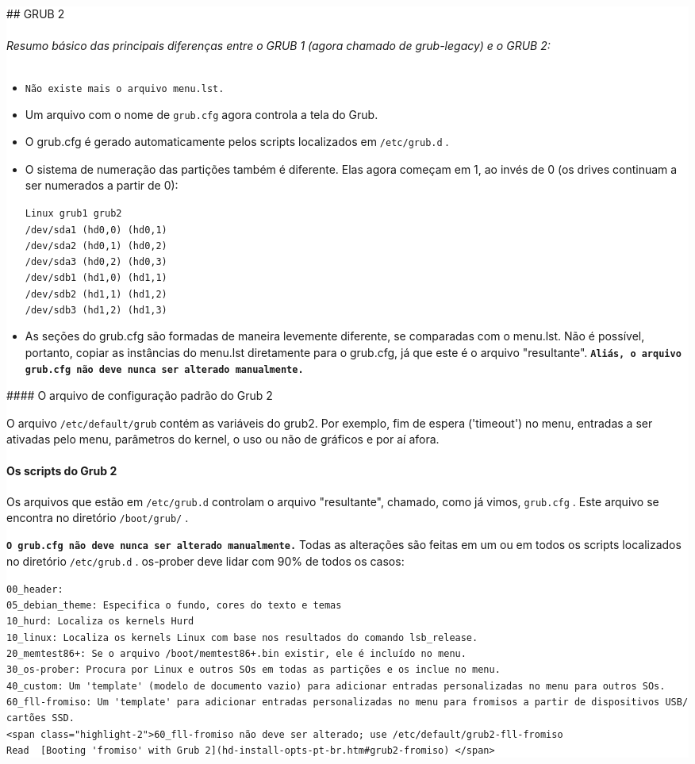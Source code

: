 <div id="main-page"></div>
<div class="divider" id="grub2"></div>
## GRUB 2

###### Resumo básico das principais diferenças entre o GRUB 1 (agora chamado de grub-legacy) e o GRUB 2:

+ `Não existe mais o arquivo menu.lst.`   
+ Um arquivo com o nome de `grub.cfg`  agora controla a tela do Grub.  
+ O grub.cfg é gerado automaticamente pelos scripts localizados em `/etc/grub.d` .  
+ O sistema de numeração das partições também é diferente. Elas agora começam em 1, ao invés de 0 (os drives continuam a ser numerados a partir de 0):  
   ~~~    
   Linux grub1 grub2    
   /dev/sda1 (hd0,0) (hd0,1)    
   /dev/sda2 (hd0,1) (hd0,2)    
   /dev/sda3 (hd0,2) (hd0,3)    
   /dev/sdb1 (hd1,0) (hd1,1)    
   /dev/sdb2 (hd1,1) (hd1,2)    
   /dev/sdb3 (hd1,2) (hd1,3)    
   ~~~
  
+ As seções do grub.cfg são formadas de maneira levemente diferente, se comparadas com o menu.lst. Não é possível, portanto, copiar as instâncias do menu.lst diretamente para o grub.cfg, já que este é o arquivo "resultante". **`Aliás, o arquivo grub.cfg não deve nunca ser alterado manualmente.`**   

<div class="divider" id="grub2-files"></div>
#### O arquivo de configuração padrão do Grub 2

O arquivo `/etc/default/grub`  contém as variáveis do grub2. Por exemplo, fim de espera ('timeout') no menu, entradas a ser ativadas pelo menu, parâmetros do kernel, o uso ou não de gráficos e por aí afora.

#### Os scripts do Grub 2

Os arquivos que estão em `/etc/grub.d`  controlam o arquivo "resultante", chamado, como já vimos, `grub.cfg` . Este arquivo se encontra no diretório `/boot/grub/` .

**`O grub.cfg não deve nunca ser alterado manualmente.`** Todas as alterações são feitas em um ou em todos os scripts localizados no diretório `/etc/grub.d` . os-prober deve lidar com 90% de todos os casos:

~~~  
00_header:  
05_debian_theme: Especifica o fundo, cores do texto e temas  
10_hurd: Localiza os kernels Hurd  
10_linux: Localiza os kernels Linux com base nos resultados do comando lsb_release.  
20_memtest86+: Se o arquivo /boot/memtest86+.bin existir, ele é incluído no menu.  
30_os-prober: Procura por Linux e outros SOs em todas as partições e os inclue no menu.  
40_custom: Um 'template' (modelo de documento vazio) para adicionar entradas personalizadas no menu para outros SOs.  
60_fll-fromiso: Um 'template' para adicionar entradas personalizadas no menu para fromisos a partir de dispositivos USB/cartões SSD.  
<span class="highlight-2">60_fll-fromiso não deve ser alterado; use /etc/default/grub2-fll-fromiso  
Read  [Booting 'fromiso' with Grub 2](hd-install-opts-pt-br.htm#grub2-fromiso) </span>  
~~~
